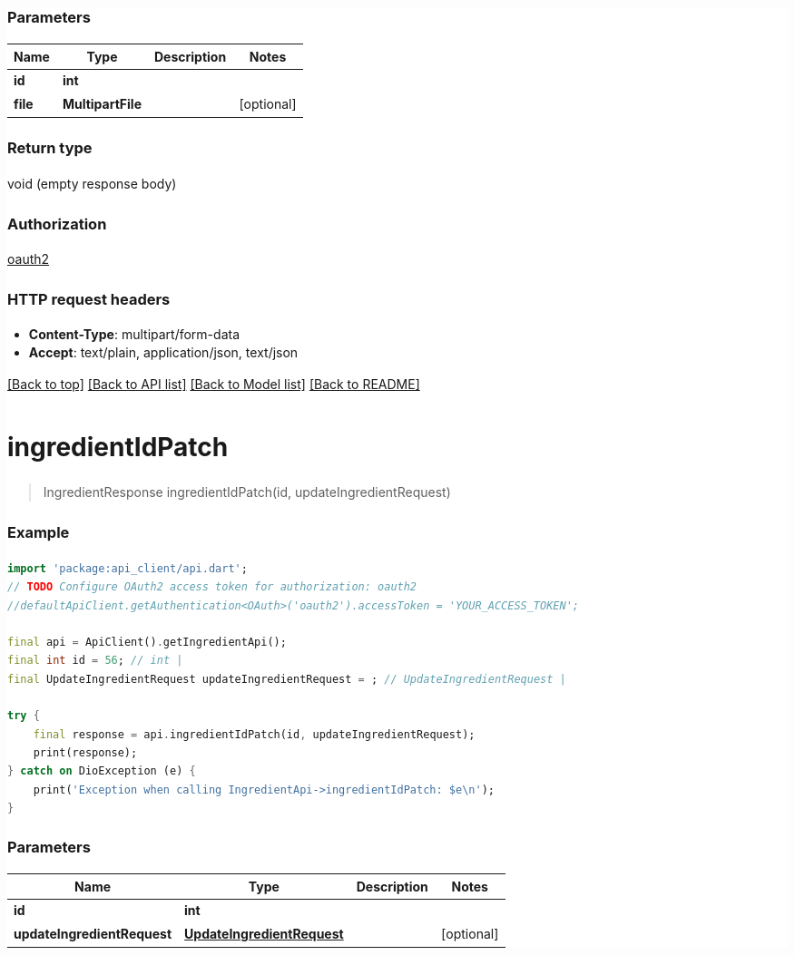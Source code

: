 ### Parameters

Name | Type | Description  | Notes
------------- | ------------- | ------------- | -------------
 **id** | **int**|  | 
 **file** | **MultipartFile**|  | [optional] 

### Return type

void (empty response body)

### Authorization

[oauth2](../README.md#oauth2)

### HTTP request headers

 - **Content-Type**: multipart/form-data
 - **Accept**: text/plain, application/json, text/json

[[Back to top]](#) [[Back to API list]](../README.md#documentation-for-api-endpoints) [[Back to Model list]](../README.md#documentation-for-models) [[Back to README]](../README.md)

# **ingredientIdPatch**
> IngredientResponse ingredientIdPatch(id, updateIngredientRequest)



### Example
```dart
import 'package:api_client/api.dart';
// TODO Configure OAuth2 access token for authorization: oauth2
//defaultApiClient.getAuthentication<OAuth>('oauth2').accessToken = 'YOUR_ACCESS_TOKEN';

final api = ApiClient().getIngredientApi();
final int id = 56; // int | 
final UpdateIngredientRequest updateIngredientRequest = ; // UpdateIngredientRequest | 

try {
    final response = api.ingredientIdPatch(id, updateIngredientRequest);
    print(response);
} catch on DioException (e) {
    print('Exception when calling IngredientApi->ingredientIdPatch: $e\n');
}
```

### Parameters

Name | Type | Description  | Notes
------------- | ------------- | ------------- | -------------
 **id** | **int**|  | 
 **updateIngredientRequest** | [**UpdateIngredientRequest**](UpdateIngredientRequest.md)|  | [optional] 
